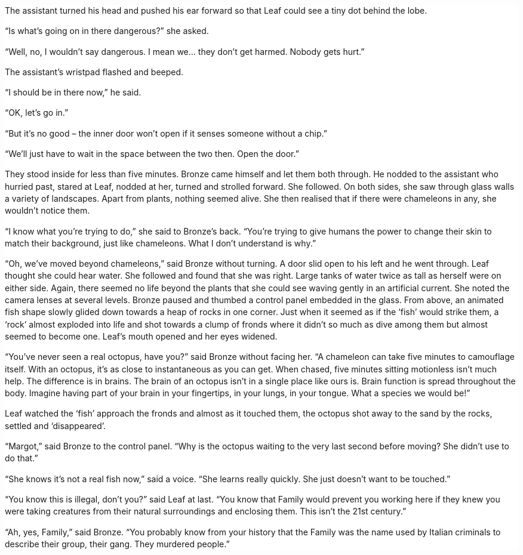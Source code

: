 The assistant turned his head and pushed his ear forward so that Leaf could see a tiny dot behind the lobe.

“Is what’s going on in there dangerous?” she asked.

“Well, no, I wouldn’t say dangerous. I mean we… they don’t get harmed. Nobody gets hurt.”

The assistant’s wristpad flashed and beeped.

“I should be in there now,” he said.

“OK, let’s go in.”

“But it’s no good – the inner door won’t open if it senses someone without a chip.”

“We’ll just have to wait in the space between the two then. Open the door.”

They stood inside for less than five minutes. Bronze came himself and let them both through. He nodded to the assistant who hurried past, stared at Leaf, nodded at her, turned and strolled forward. She followed. On both sides, she saw through glass walls a variety of landscapes. Apart from plants, nothing seemed alive. She then realised that if there were chameleons in any, she wouldn’t notice them.

“I know what you’re trying to do,” she said to Bronze’s back. “You’re trying to give humans the power to change their skin to match their background, just like chameleons. What I don’t understand is why.”

“Oh, we’ve moved beyond chameleons,” said Bronze without turning. A door slid open to his left and he went through. Leaf thought she could hear water. She followed and found that she was right. Large tanks of water twice as tall as herself were on either side. Again, there seemed no life beyond the plants that she could see waving gently in an artificial current. She noted the camera lenses at several levels. Bronze paused and thumbed a control panel embedded in the glass. From above, an animated fish shape slowly glided down towards a heap of rocks in one corner. Just when it seemed as if the ‘fish’ would strike them, a ‘rock’ almost exploded into life and shot towards a clump of fronds where it didn’t so much as dive among them but almost seemed to become one. Leaf’s mouth opened and her eyes widened.

“You’ve never seen a real octopus, have you?” said Bronze without facing her. “A chameleon can take five minutes to camouflage itself. With an octopus, it’s as close to instantaneous as you can get. When chased, five minutes sitting motionless isn’t much help. The difference is in brains. The brain of an octopus isn’t in a single place like ours is. Brain function is spread throughout the body. Imagine having part of your brain in your fingertips, in your lungs, in your tongue. What a species we would be!”

 Leaf watched the ‘fish’ approach the fronds and almost as it touched them, the octopus shot away to the sand by the rocks, settled and ‘disappeared’.  
 
“Margot,” said Bronze to the control panel. “Why is the octopus waiting to the very last second before moving? She didn’t use to do that.”

“She knows it’s not a real fish now,” said a voice. “She learns really quickly. She just doesn’t want to be touched.”

“You know this is illegal, don’t you?” said Leaf at last. “You know that Family would prevent you working here if they knew you were taking creatures from their natural surroundings and enclosing them. This isn’t the 21st century.”

“Ah, yes, Family,” said Bronze. “You probably know from your history that the Family was the name used by Italian criminals to describe their group, their gang. They murdered people.”
